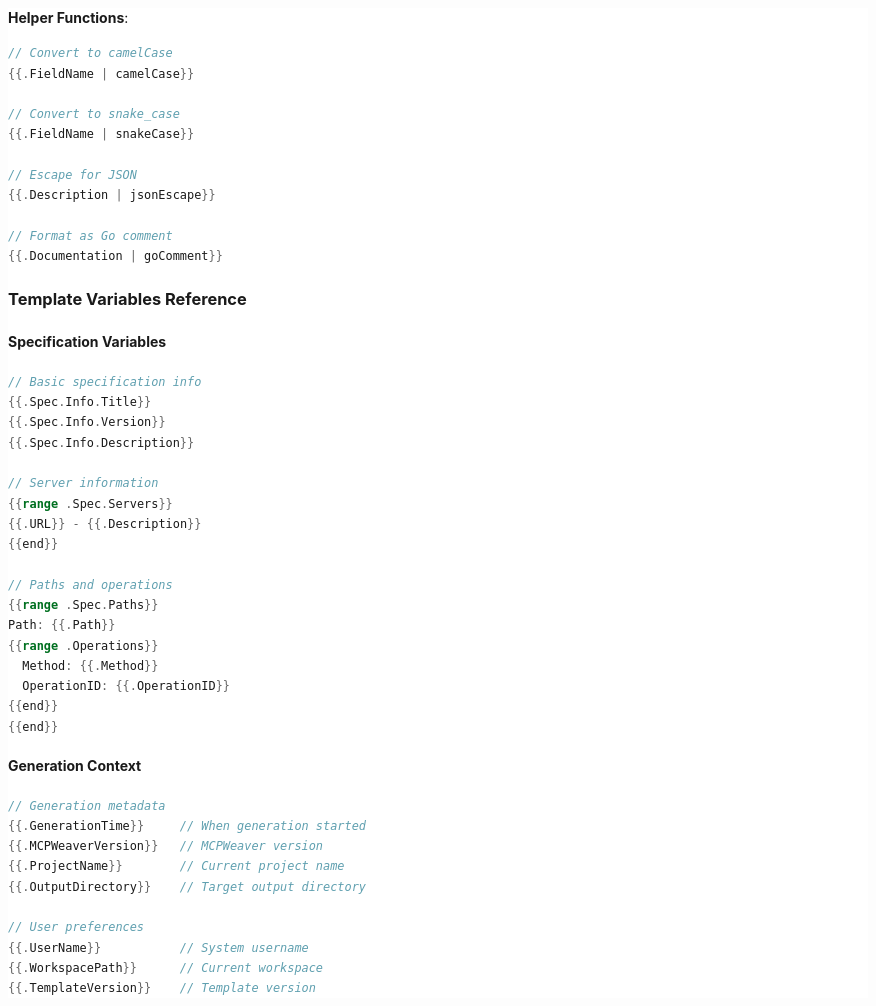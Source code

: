 **Helper Functions**:
```go
// Convert to camelCase
{{.FieldName | camelCase}}

// Convert to snake_case
{{.FieldName | snakeCase}}

// Escape for JSON
{{.Description | jsonEscape}}

// Format as Go comment
{{.Documentation | goComment}}
```

### Template Variables Reference

#### Specification Variables

```go
// Basic specification info
{{.Spec.Info.Title}}
{{.Spec.Info.Version}}
{{.Spec.Info.Description}}

// Server information
{{range .Spec.Servers}}
{{.URL}} - {{.Description}}
{{end}}

// Paths and operations
{{range .Spec.Paths}}
Path: {{.Path}}
{{range .Operations}}
  Method: {{.Method}}
  OperationID: {{.OperationID}}
{{end}}
{{end}}
```

#### Generation Context

```go
// Generation metadata
{{.GenerationTime}}     // When generation started
{{.MCPWeaverVersion}}   // MCPWeaver version
{{.ProjectName}}        // Current project name
{{.OutputDirectory}}    // Target output directory

// User preferences
{{.UserName}}           // System username
{{.WorkspacePath}}      // Current workspace
{{.TemplateVersion}}    // Template version
```
